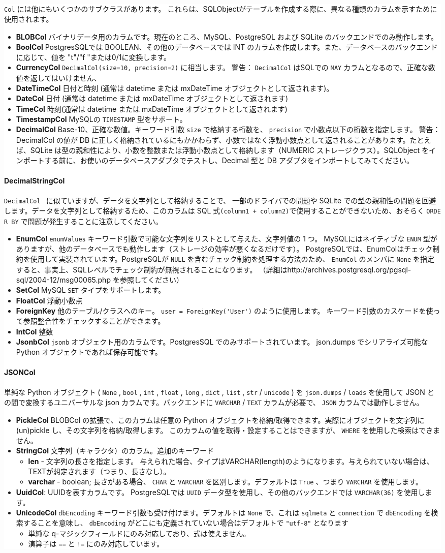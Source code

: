  `Col` には他にもいくつかのサブクラスがあります。 これらは、SQLObjectがテーブルを作成する際に、異なる種類のカラムを示すために使用されます。

- **BLOBCol**
バイナリデータ用のカラムです。現在のところ、MySQL、PostgreSQL および SQLite のバックエンドでのみ動作します。
- **BoolCol**
PostgresSQLでは BOOLEAN、その他のデータベースでは INT のカラムを作成します。また、データベースのバックエンドに応じて、値を "t"/"f "または0/1に変換します。
- **CurrencyCol**
 `DecimalCol(size=10, precision=2)` に相当します。
警告： `DecimalCol` はSQLでの `MAY` カラムとなるので、正確な数値を返してはいけません、
- **DateTimeCol**
日付と時刻 (通常は datetime または mxDateTime オブジェクトとして返されます)。
- **DateCol**
日付 (通常は datetime または mxDateTime オブジェクトとして返されます)
- **TimeCol**
時刻(通常は datetime または mxDateTime オブジェクトとして返されます)
- **TimestampCol**
MySQLの `TIMESTAMP` 型をサポート。
- **DecimalCol**
Base-10、正確な数値。キーワード引数  `size` で格納する桁数を、 `precision` で小数点以下の桁数を指定します。
警告：DecimalCol の値が DB に正しく格納されているにもかかわらず、小数ではなく浮動小数点として返されることがあります。たとえば、SQLite は型の親和性により、小数を整数または浮動小数点として格納します（NUMERIC ストレージクラス）。SQLObject をインポートする前に、お使いのデータベースアダプタでテストし、Decimal 型と DB アダプタをインポートしてみてください。
#### DecimalStringCol
`DecimalCol ` に似ていますが、データを文字列として格納することで、 一部のドライバでの問題や SQLite での型の親和性の問題を回避します。データを文字列として格納するため、このカラムは SQL 式` (column1 + column2) `で使用することができないため、おそらく  `ORDER BY` で問題が発生することに注意してください。
- **EnumCol**
 `enumValues` キーワード引数で可能な文字列をリストとして与えた、文字列値の 1 つ。
MySQLにはネイティブな `ENUM` 型がありますが、他のデータベースでも動作します（ストレージの効率が悪くなるだけです）。
PostgreSQLでは、EnumColはチェック制約を使用して実装されています。PostgreSQLが `NULL` を含むチェック制約を処理する方法のため、 `EnumCol` のメンバに `None` を指定すると、事実上、SQLレベルでチェック制約が無視されることになります。
（詳細はhttp://archives.postgresql.org/pgsql-sql/2004-12/msg00065.php を参照してください）
- **SetCol**
MySQL  `SET` タイプをサポートします。
- **FloatCol**
浮動小数点
- **ForeignKey**
他のテーブル/クラスへのキー。 `user = ForeignKey('User')` のように使用します。
キーワード引数のカスケードを使って参照整合性をチェックすることができます。
- **IntCol**
整数
- **JsonbCol**
 `jsonb` オブジェクト用のカラムです。PostgresSQL でのみサポートされています。
json.dumps でシリアライズ可能な Python オブジェクトであれば保存可能です。
#### JSONCol
単純な Python オブジェクト ( `None` ,  `bool` ,  `int` ,  `float` ,  `long` ,  `dict` ,  `list` ,  `str` / `unicode` ) を  `json.dumps` / `loads` を使用して JSON との間で変換するユニバーサルな json カラムです。バックエンドに  `VARCHAR` / `TEXT` カラムが必要で、 `JSON` カラムでは動作しません。
- **PickleCol**
BLOBCol の拡張で、このカラムは任意の Python オブジェクトを格納/取得できます。実際にオブジェクトを文字列に(un)pickle し、その文字列を格納/取得します。
このカラムの値を取得・設定することはできますが、 `WHERE` を使用した検索はできません。
- **StringCol**
文字列（キャラクタ）のカラム。追加のキーワード
  - **len** - 文字列の長さを指定します。 与えられた場合、タイプはVARCHAR(length)のようになります。与えられていない場合は、TEXTが想定されます（つまり、長さなし）。
  - **varchar** - boolean; 長さがある場合、 `CHAR` と `VARCHAR` を区別します。デフォルトは `True` 、つまり `VARCHAR` を使用します。
- **UuidCol**:
UUIDを表すカラムです。
PostgreSQLでは `UUID` データ型を使用し、その他のバックエンドでは `VARCHAR(36)` を使用します。
- **UnicodeCol**
 `dbEncoding` キーワード引数も受け付けます。デフォルトは `None` で、これは `sqlmeta` と `connection` で `dbEncoding` を検索することを意味し、 `dbEncoding` がどこにも定義されていない場合はデフォルトで  `"utf-8"` となります
  - 単純な q-マジックフィールドにのみ対応しており、式は使えません。
  - 演算子は  `==` と `!=` にのみ対応しています。
